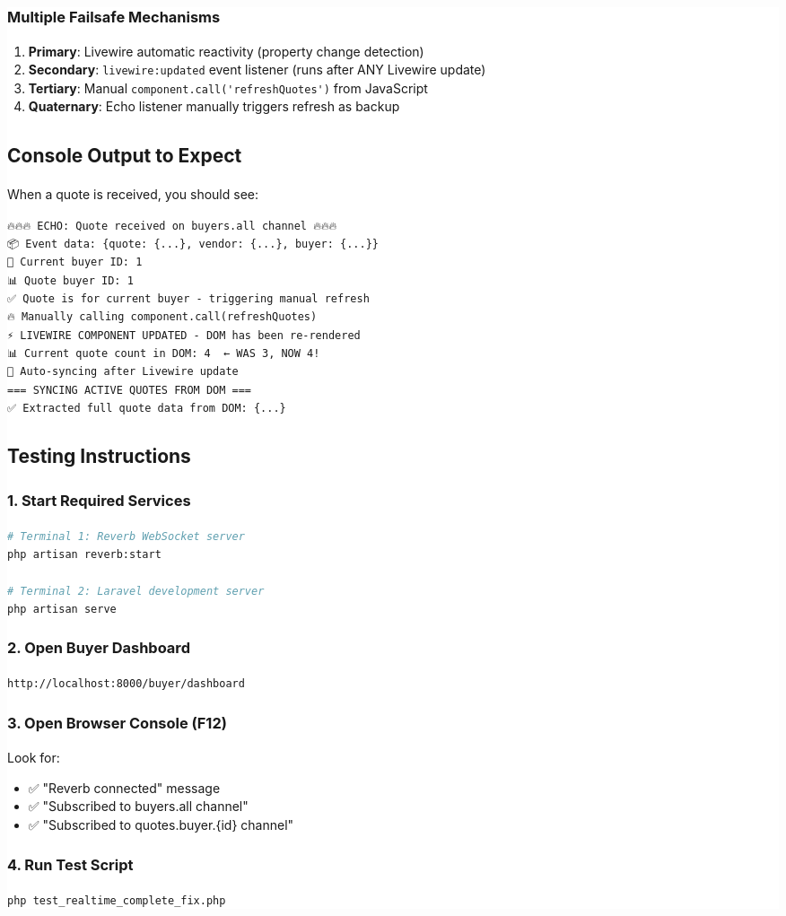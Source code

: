 ### Multiple Failsafe Mechanisms
1. **Primary**: Livewire automatic reactivity (property change detection)
2. **Secondary**: `livewire:updated` event listener (runs after ANY Livewire update)
3. **Tertiary**: Manual `component.call('refreshQuotes')` from JavaScript
4. **Quaternary**: Echo listener manually triggers refresh as backup

## Console Output to Expect

When a quote is received, you should see:

```
🔥🔥🔥 ECHO: Quote received on buyers.all channel 🔥🔥🔥
📦 Event data: {quote: {...}, vendor: {...}, buyer: {...}}
🎯 Current buyer ID: 1
📊 Quote buyer ID: 1
✅ Quote is for current buyer - triggering manual refresh
🔥 Manually calling component.call(refreshQuotes)
⚡ LIVEWIRE COMPONENT UPDATED - DOM has been re-rendered
📊 Current quote count in DOM: 4  ← WAS 3, NOW 4!
🔄 Auto-syncing after Livewire update
=== SYNCING ACTIVE QUOTES FROM DOM ===
✅ Extracted full quote data from DOM: {...}
```

## Testing Instructions

### 1. Start Required Services
```bash
# Terminal 1: Reverb WebSocket server
php artisan reverb:start

# Terminal 2: Laravel development server
php artisan serve
```

### 2. Open Buyer Dashboard
```
http://localhost:8000/buyer/dashboard
```

### 3. Open Browser Console (F12)
Look for:
- ✅ "Reverb connected" message
- ✅ "Subscribed to buyers.all channel"
- ✅ "Subscribed to quotes.buyer.{id} channel"

### 4. Run Test Script
```bash
php test_realtime_complete_fix.php
```
